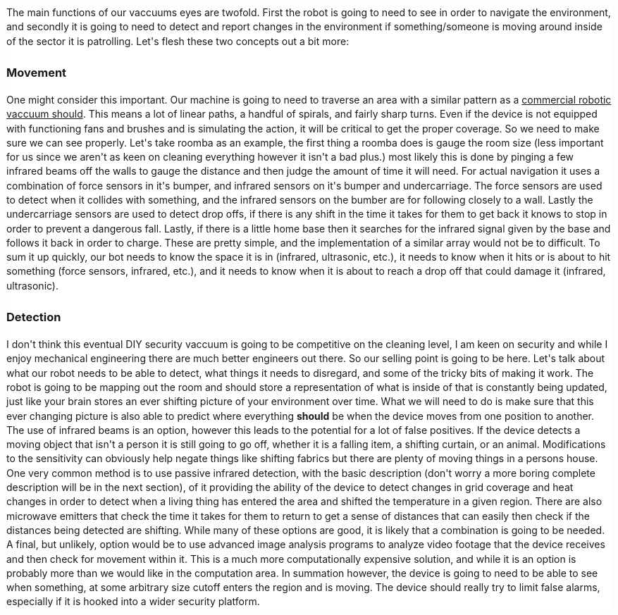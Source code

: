 The main functions of our vaccuums eyes are twofold. First the robot is going to need to see in order to navigate the environment, and secondly it is going to need to detect and report changes in the environment if something/someone is moving around inside of the sector it is patrolling. Let's flesh these two concepts out a bit more:

### Movement

One might consider this important. Our machine is going to need to traverse an area with a similar pattern as a [commercial robotic vaccuum should](https://www.youtube.com/watch?v=OdR0JT652T4). This means a lot of linear paths, a handful of spirals, and fairly sharp turns. Even if the device is not equipped with functioning fans and brushes and is simulating the action, it will be critical to get the proper coverage. So we need to make sure we can see properly. Let's take roomba as an example, the first thing a roomba does is gauge the room size (less important for us since we aren't as keen on cleaning everything however it isn't a bad plus.) most likely this is done by pinging a few infrared beams off the walls to gauge the distance and then judge the amount of time it will need. For actual navigation it uses a combination of force sensors in it's bumper, and infrared sensors on it's bumper and undercarriage. The force sensors are used to detect when it collides with something, and the infrared sensors on the bumber are for following closely to a wall. Lastly the undercarriage sensors are used to detect drop offs, if there is any shift in the time it takes for them to get back it knows to stop in order to prevent a dangerous fall. Lastly, if there is a little home base then it searches for the infrared signal given by the base and follows it back in order to charge. These are pretty simple, and the implementation of a similar array would not be to difficult. To sum it up quickly, our bot needs to know the space it is in (infrared, ultrasonic, etc.), it needs to know when it hits or is about to hit something (force sensors, infrared, etc.), and it needs to know when it is about to reach a drop off that could damage it (infrared, ultrasonic).

### Detection

I don't think this eventual DIY security vaccuum is going to be competitive on the cleaning level, I am keen on security and while I enjoy mechanical engineering there are much better engineers out there. So our selling point is going to be here. Let's talk about what our robot needs to be able to detect, what things it needs to disregard, and some of the tricky bits of making it work. The robot is going to be mapping out the room and should store a representation of what is inside of that is constantly being updated, just like your brain stores an ever shifting picture of your environment over time. What we will need to do is make sure that this ever changing picture is also able to predict where everything **should** be when the device moves from one position to another. The use of infrared beams is an option, however this leads to the potential for a lot of false positives. If the device detects a moving object that isn't a person it is still going to go off, whether it is a falling item, a shifting curtain, or an animal. Modifications to the sensitivity can obviously help negate things like shifting fabrics but there are plenty of moving things in a persons house. One very common method is to use passive infrared detection, with the basic description (don't worry a more boring complete description will be in the next section), of it providing the ability of the device to detect changes in grid coverage and heat changes in order to detect when a living thing has entered the area and shifted the temperature in a given region. There are also microwave emitters that check the time it takes for them to return to get a sense of distances that can easily then check if the distances being detected are shifting. While many of these options are good, it is likely that a combination is going to be needed. A final, but unlikely, option would be to use advanced image analysis programs to analyze video footage that the device receives and then check for movement within it. This is a much more computationally expensive solution, and while it is an option is probably more than we would like in the computation area. In summation however, the device is going to need to be able to see when something, at some arbitrary size cutoff enters the region and is moving. The device should really try to limit false alarms, especially if it is hooked into a wider security platform.
